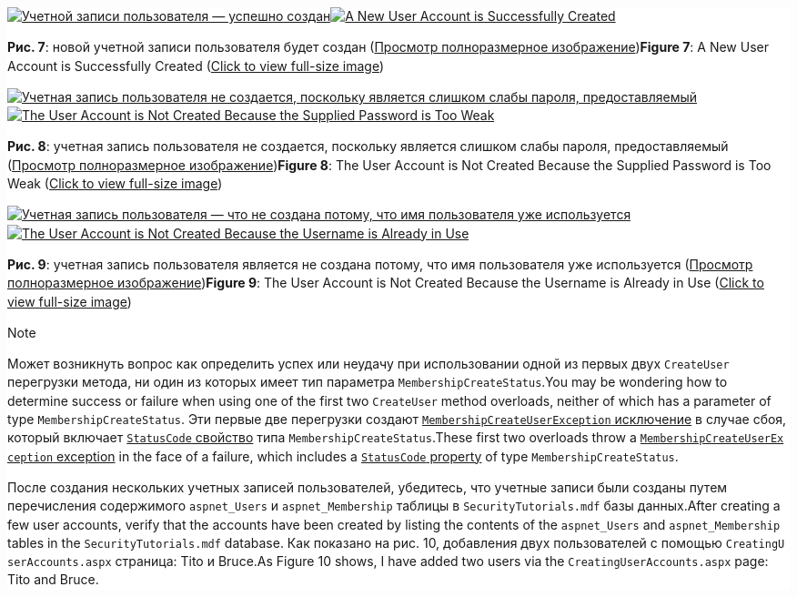 
<span data-ttu-id="d5d34-256">[![Учетной записи пользователя — успешно создан](creating-user-accounts-cs/_static/image20.png)](creating-user-accounts-cs/_static/image19.png)</span><span class="sxs-lookup"><span data-stu-id="d5d34-256">[![A New User Account is Successfully Created](creating-user-accounts-cs/_static/image20.png)](creating-user-accounts-cs/_static/image19.png)</span></span>

<span data-ttu-id="d5d34-257">**Рис. 7**: новой учетной записи пользователя будет создан ([Просмотр полноразмерное изображение](creating-user-accounts-cs/_static/image21.png))</span><span class="sxs-lookup"><span data-stu-id="d5d34-257">**Figure 7**: A New User Account is Successfully Created  ([Click to view full-size image](creating-user-accounts-cs/_static/image21.png))</span></span>


<span data-ttu-id="d5d34-258">[![Учетная запись пользователя не создается, поскольку является слишком слабы пароля, предоставляемый](creating-user-accounts-cs/_static/image23.png)](creating-user-accounts-cs/_static/image22.png)</span><span class="sxs-lookup"><span data-stu-id="d5d34-258">[![The User Account is Not Created Because the Supplied Password is Too Weak](creating-user-accounts-cs/_static/image23.png)](creating-user-accounts-cs/_static/image22.png)</span></span>

<span data-ttu-id="d5d34-259">**Рис. 8**: учетная запись пользователя не создается, поскольку является слишком слабы пароля, предоставляемый ([Просмотр полноразмерное изображение](creating-user-accounts-cs/_static/image24.png))</span><span class="sxs-lookup"><span data-stu-id="d5d34-259">**Figure 8**: The User Account is Not Created Because the Supplied Password is Too Weak  ([Click to view full-size image](creating-user-accounts-cs/_static/image24.png))</span></span>


<span data-ttu-id="d5d34-260">[![Учетная запись пользователя — что не создана потому, что имя пользователя уже используется](creating-user-accounts-cs/_static/image26.png)](creating-user-accounts-cs/_static/image25.png)</span><span class="sxs-lookup"><span data-stu-id="d5d34-260">[![The User Account is Not Created Because the Username is Already in Use](creating-user-accounts-cs/_static/image26.png)](creating-user-accounts-cs/_static/image25.png)</span></span>

<span data-ttu-id="d5d34-261">**Рис. 9**: учетная запись пользователя является не создана потому, что имя пользователя уже используется ([Просмотр полноразмерное изображение](creating-user-accounts-cs/_static/image27.png))</span><span class="sxs-lookup"><span data-stu-id="d5d34-261">**Figure 9**: The User Account is Not Created Because the Username is Already in Use  ([Click to view full-size image](creating-user-accounts-cs/_static/image27.png))</span></span>


> [!NOTE]
> <span data-ttu-id="d5d34-262">Может возникнуть вопрос как определить успех или неудачу при использовании одной из первых двух `CreateUser` перегрузки метода, ни один из которых имеет тип параметра `MembershipCreateStatus`.</span><span class="sxs-lookup"><span data-stu-id="d5d34-262">You may be wondering how to determine success or failure when using one of the first two `CreateUser` method overloads, neither of which has a parameter of type `MembershipCreateStatus`.</span></span> <span data-ttu-id="d5d34-263">Эти первые две перегрузки создают [ `MembershipCreateUserException` исключение](https://msdn.microsoft.com/library/system.web.security.membershipcreateuserexception.aspx) в случае сбоя, который включает [ `StatusCode` свойство](https://msdn.microsoft.com/library/system.web.security.membershipcreateuserexception.statuscode.aspx) типа `MembershipCreateStatus`.</span><span class="sxs-lookup"><span data-stu-id="d5d34-263">These first two overloads throw a [`MembershipCreateUserException` exception](https://msdn.microsoft.com/library/system.web.security.membershipcreateuserexception.aspx) in the face of a failure, which includes a [`StatusCode` property](https://msdn.microsoft.com/library/system.web.security.membershipcreateuserexception.statuscode.aspx) of type `MembershipCreateStatus`.</span></span>


<span data-ttu-id="d5d34-264">После создания нескольких учетных записей пользователей, убедитесь, что учетные записи были созданы путем перечисления содержимого `aspnet_Users` и `aspnet_Membership` таблицы в `SecurityTutorials.mdf` базы данных.</span><span class="sxs-lookup"><span data-stu-id="d5d34-264">After creating a few user accounts, verify that the accounts have been created by listing the contents of the `aspnet_Users` and `aspnet_Membership` tables in the `SecurityTutorials.mdf` database.</span></span> <span data-ttu-id="d5d34-265">Как показано на рис. 10, добавления двух пользователей с помощью `CreatingUserAccounts.aspx` страница: Tito и Bruce.</span><span class="sxs-lookup"><span data-stu-id="d5d34-265">As Figure 10 shows, I have added two users via the `CreatingUserAccounts.aspx` page: Tito and Bruce.</span></span>
